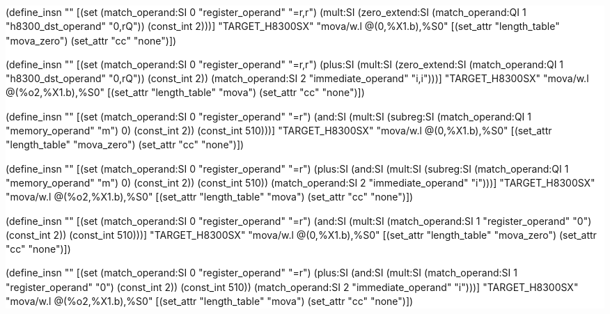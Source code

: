 (define_insn ""
  [(set (match_operand:SI 0 "register_operand" "=r,r")
        (mult:SI (zero_extend:SI (match_operand:QI 1 "h8300_dst_operand" "0,rQ"))
                  (const_int 2)))]
  "TARGET_H8300SX"
  "mova/w.l @(0,%X1.b),%S0"
  [(set_attr "length_table" "mova_zero")
   (set_attr "cc" "none")])

(define_insn ""
  [(set (match_operand:SI 0 "register_operand" "=r,r")
        (plus:SI (mult:SI (zero_extend:SI (match_operand:QI 1 "h8300_dst_operand" "0,rQ"))
                           (const_int 2))
                 (match_operand:SI 2 "immediate_operand" "i,i")))]
  "TARGET_H8300SX"
  "mova/w.l @(%o2,%X1.b),%S0"
  [(set_attr "length_table" "mova")
   (set_attr "cc" "none")])

(define_insn ""
  [(set (match_operand:SI 0 "register_operand" "=r")
        (and:SI (mult:SI (subreg:SI (match_operand:QI 1 "memory_operand" "m") 0)
                          (const_int 2))
                (const_int 510)))]
  "TARGET_H8300SX"
  "mova/w.l @(0,%X1.b),%S0"
  [(set_attr "length_table" "mova_zero")
   (set_attr "cc" "none")])

(define_insn ""
  [(set (match_operand:SI 0 "register_operand" "=r")
        (plus:SI (and:SI (mult:SI (subreg:SI (match_operand:QI 1 "memory_operand" "m") 0)
                                   (const_int 2))
                         (const_int 510))
                 (match_operand:SI 2 "immediate_operand" "i")))]
  "TARGET_H8300SX"
  "mova/w.l @(%o2,%X1.b),%S0"
  [(set_attr "length_table" "mova")
   (set_attr "cc" "none")])

(define_insn ""
  [(set (match_operand:SI 0 "register_operand" "=r")
        (and:SI (mult:SI (match_operand:SI 1 "register_operand" "0")
                          (const_int 2))
                (const_int 510)))]
  "TARGET_H8300SX"
  "mova/w.l @(0,%X1.b),%S0"
  [(set_attr "length_table" "mova_zero")
   (set_attr "cc" "none")])

(define_insn ""
  [(set (match_operand:SI 0 "register_operand" "=r")
        (plus:SI (and:SI (mult:SI (match_operand:SI 1 "register_operand" "0")
                                   (const_int 2))
                         (const_int 510))
                 (match_operand:SI 2 "immediate_operand" "i")))]
  "TARGET_H8300SX"
  "mova/w.l @(%o2,%X1.b),%S0"
  [(set_attr "length_table" "mova")
   (set_attr "cc" "none")])
